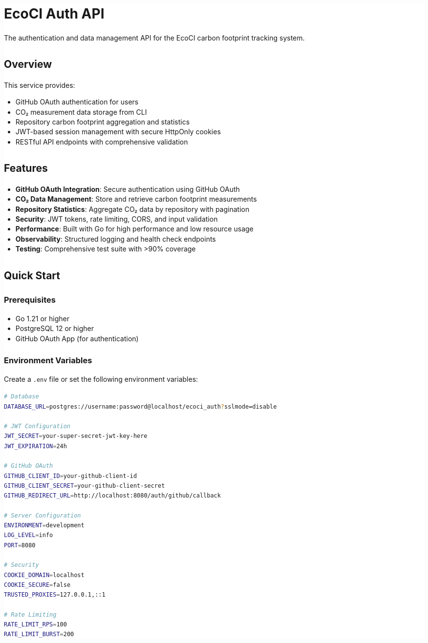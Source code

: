 # EcoCI Auth API

The authentication and data management API for the EcoCI carbon footprint tracking system.

## Overview

This service provides:
- GitHub OAuth authentication for users
- CO₂ measurement data storage from CLI
- Repository carbon footprint aggregation and statistics
- JWT-based session management with secure HttpOnly cookies
- RESTful API endpoints with comprehensive validation

## Features

- **GitHub OAuth Integration**: Secure authentication using GitHub OAuth
- **CO₂ Data Management**: Store and retrieve carbon footprint measurements
- **Repository Statistics**: Aggregate CO₂ data by repository with pagination
- **Security**: JWT tokens, rate limiting, CORS, and input validation
- **Performance**: Built with Go for high performance and low resource usage
- **Observability**: Structured logging and health check endpoints
- **Testing**: Comprehensive test suite with >90% coverage

## Quick Start

### Prerequisites

- Go 1.21 or higher
- PostgreSQL 12 or higher
- GitHub OAuth App (for authentication)

### Environment Variables

Create a `.env` file or set the following environment variables:

```bash
# Database
DATABASE_URL=postgres://username:password@localhost/ecoci_auth?sslmode=disable

# JWT Configuration
JWT_SECRET=your-super-secret-jwt-key-here
JWT_EXPIRATION=24h

# GitHub OAuth
GITHUB_CLIENT_ID=your-github-client-id
GITHUB_CLIENT_SECRET=your-github-client-secret
GITHUB_REDIRECT_URL=http://localhost:8080/auth/github/callback

# Server Configuration
ENVIRONMENT=development
LOG_LEVEL=info
PORT=8080

# Security
COOKIE_DOMAIN=localhost
COOKIE_SECURE=false
TRUSTED_PROXIES=127.0.0.1,::1

# Rate Limiting
RATE_LIMIT_RPS=100
RATE_LIMIT_BURST=200

```